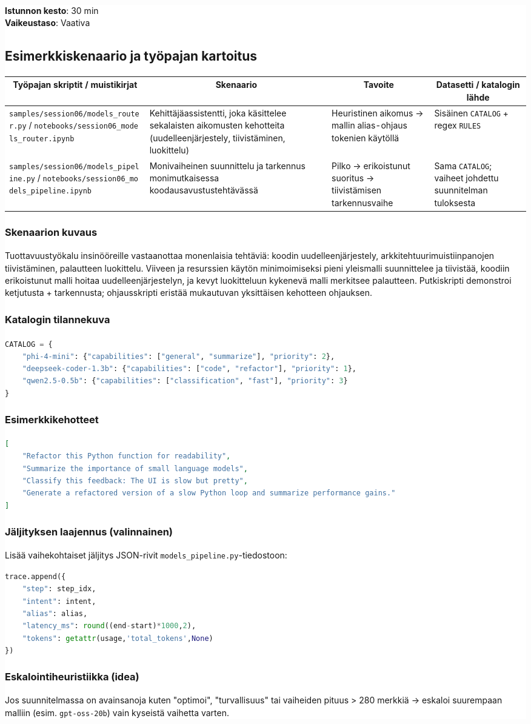 **Istunnon kesto**: 30 min  
**Vaikeustaso**: Vaativa

## Esimerkkiskenaario ja työpajan kartoitus

| Työpajan skriptit / muistikirjat | Skenaario | Tavoite | Datasetti / katalogin lähde |
|----------------------------------|-----------|---------|-----------------------------|
| `samples/session06/models_router.py` / `notebooks/session06_models_router.ipynb` | Kehittäjäassistentti, joka käsittelee sekalaisten aikomusten kehotteita (uudelleenjärjestely, tiivistäminen, luokittelu) | Heuristinen aikomus → mallin alias-ohjaus tokenien käytöllä | Sisäinen `CATALOG` + regex `RULES` |
| `samples/session06/models_pipeline.py` / `notebooks/session06_models_pipeline.ipynb` | Monivaiheinen suunnittelu ja tarkennus monimutkaisessa koodausavustustehtävässä | Pilko → erikoistunut suoritus → tiivistämisen tarkennusvaihe | Sama `CATALOG`; vaiheet johdettu suunnitelman tuloksesta |

### Skenaarion kuvaus
Tuottavuustyökalu insinööreille vastaanottaa monenlaisia tehtäviä: koodin uudelleenjärjestely, arkkitehtuurimuistiinpanojen tiivistäminen, palautteen luokittelu. Viiveen ja resurssien käytön minimoimiseksi pieni yleismalli suunnittelee ja tiivistää, koodiin erikoistunut malli hoitaa uudelleenjärjestelyn, ja kevyt luokitteluun kykenevä malli merkitsee palautteen. Putkiskripti demonstroi ketjutusta + tarkennusta; ohjausskripti eristää mukautuvan yksittäisen kehotteen ohjauksen.

### Katalogin tilannekuva
```python
CATALOG = {
    "phi-4-mini": {"capabilities": ["general", "summarize"], "priority": 2},
    "deepseek-coder-1.3b": {"capabilities": ["code", "refactor"], "priority": 1},
    "qwen2.5-0.5b": {"capabilities": ["classification", "fast"], "priority": 3}
}
```


### Esimerkkikehotteet
```json
[
    "Refactor this Python function for readability",
    "Summarize the importance of small language models",
    "Classify this feedback: The UI is slow but pretty",
    "Generate a refactored version of a slow Python loop and summarize performance gains."
]
```


### Jäljityksen laajennus (valinnainen)
Lisää vaihekohtaiset jäljitys JSON-rivit `models_pipeline.py`-tiedostoon:
```python
trace.append({
    "step": step_idx,
    "intent": intent,
    "alias": alias,
    "latency_ms": round((end-start)*1000,2),
    "tokens": getattr(usage,'total_tokens',None)
})
```


### Eskalointiheuristiikka (idea)
Jos suunnitelmassa on avainsanoja kuten "optimoi", "turvallisuus" tai vaiheiden pituus > 280 merkkiä → eskaloi suurempaan malliin (esim. `gpt-oss-20b`) vain kyseistä vaihetta varten.
